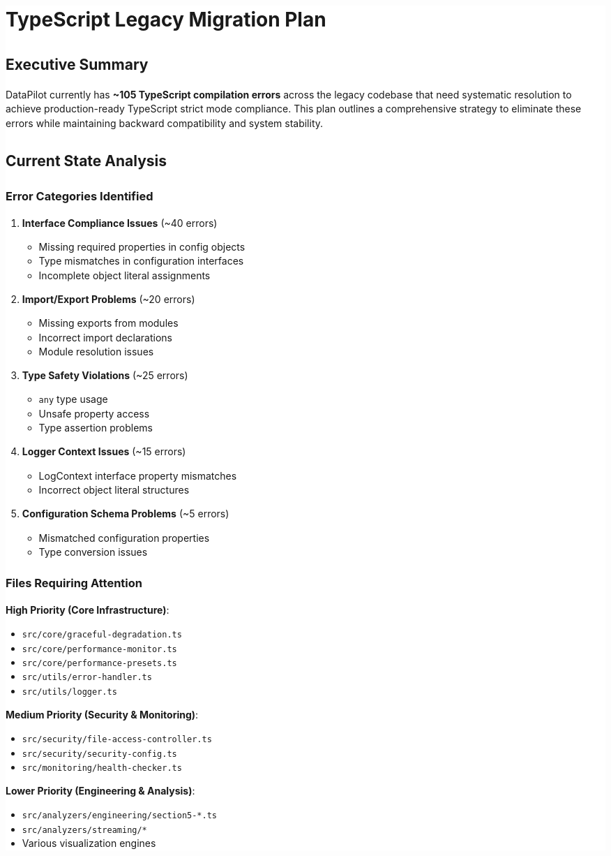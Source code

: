 # TypeScript Legacy Migration Plan

## Executive Summary

DataPilot currently has **~105 TypeScript compilation errors** across the legacy codebase that need systematic resolution to achieve production-ready TypeScript strict mode compliance. This plan outlines a comprehensive strategy to eliminate these errors while maintaining backward compatibility and system stability.

## Current State Analysis

### Error Categories Identified

1. **Interface Compliance Issues** (~40 errors)
   - Missing required properties in config objects
   - Type mismatches in configuration interfaces
   - Incomplete object literal assignments

2. **Import/Export Problems** (~20 errors)
   - Missing exports from modules
   - Incorrect import declarations
   - Module resolution issues

3. **Type Safety Violations** (~25 errors)
   - `any` type usage
   - Unsafe property access
   - Type assertion problems

4. **Logger Context Issues** (~15 errors)
   - LogContext interface property mismatches
   - Incorrect object literal structures

5. **Configuration Schema Problems** (~5 errors)
   - Mismatched configuration properties
   - Type conversion issues

### Files Requiring Attention

**High Priority (Core Infrastructure)**:
- `src/core/graceful-degradation.ts`
- `src/core/performance-monitor.ts`
- `src/core/performance-presets.ts`
- `src/utils/error-handler.ts`
- `src/utils/logger.ts`

**Medium Priority (Security & Monitoring)**:
- `src/security/file-access-controller.ts`
- `src/security/security-config.ts`
- `src/monitoring/health-checker.ts`

**Lower Priority (Engineering & Analysis)**:
- `src/analyzers/engineering/section5-*.ts`
- `src/analyzers/streaming/*`
- Various visualization engines

